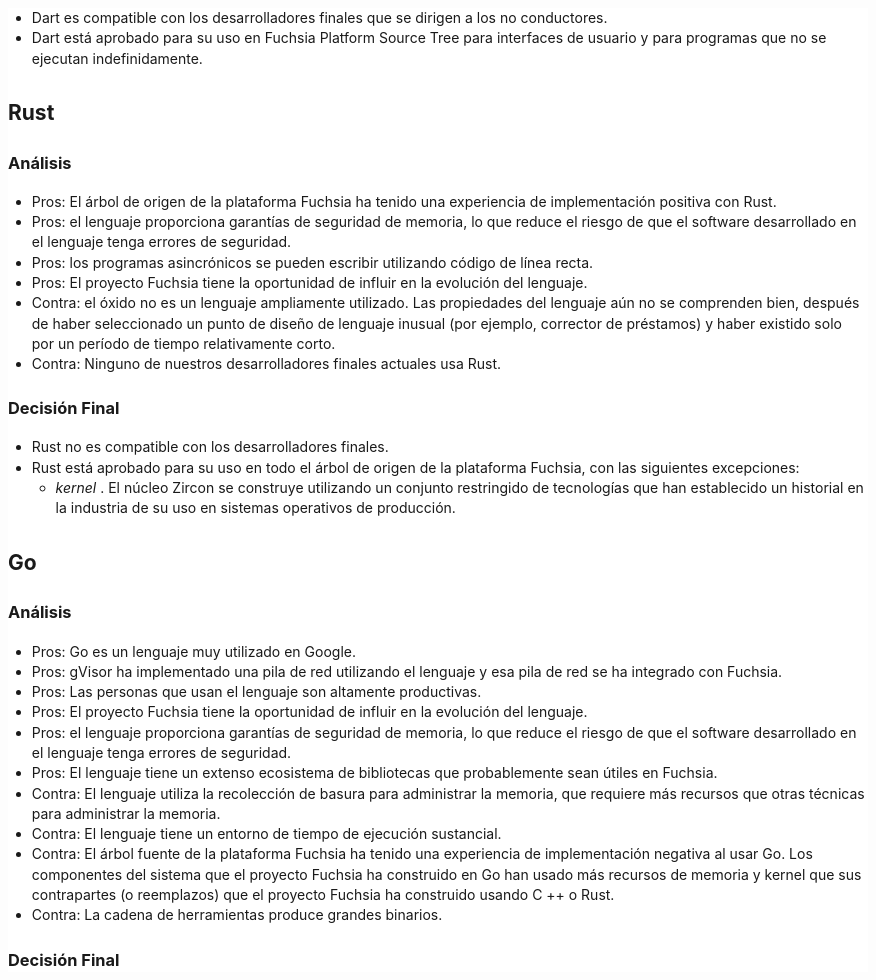 - Dart es compatible con los desarrolladores finales que se dirigen a los no conductores.
- Dart está aprobado para su uso en Fuchsia Platform Source Tree para interfaces de usuario y para programas que no se ejecutan indefinidamente.

## Rust

### Análisis

- Pros: El árbol de origen de la plataforma Fuchsia ha tenido una experiencia de implementación positiva con Rust.
- Pros: el lenguaje proporciona garantías de seguridad de memoria, lo que reduce el riesgo de que el software desarrollado en el lenguaje tenga errores de seguridad.
- Pros: los programas asincrónicos se pueden escribir utilizando código de línea recta.
- Pros: El proyecto Fuchsia tiene la oportunidad de influir en la evolución del lenguaje.
- Contra: el óxido no es un lenguaje ampliamente utilizado. Las propiedades del lenguaje aún no se comprenden bien, después de haber seleccionado un punto de diseño de lenguaje inusual (por ejemplo, corrector de préstamos) y haber existido solo por un período de tiempo relativamente corto.
- Contra: Ninguno de nuestros desarrolladores finales actuales usa Rust.

### Decisión Final

- Rust no es compatible con los desarrolladores finales.
- Rust está aprobado para su uso en todo el árbol de origen de la plataforma Fuchsia, con las siguientes excepciones:
	- *kernel* . El núcleo Zircon se construye utilizando un conjunto restringido de tecnologías que han establecido un historial en la industria de su uso en sistemas operativos de producción.

## Go

### Análisis

- Pros: Go es un lenguaje muy utilizado en Google.
- Pros: gVisor ha implementado una pila de red utilizando el lenguaje y esa pila de red se ha integrado con Fuchsia.
- Pros: Las personas que usan el lenguaje son altamente productivas.
- Pros: El proyecto Fuchsia tiene la oportunidad de influir en la evolución del lenguaje.
- Pros: el lenguaje proporciona garantías de seguridad de memoria, lo que reduce el riesgo de que el software desarrollado en el lenguaje tenga errores de seguridad.
- Pros: El lenguaje tiene un extenso ecosistema de bibliotecas que probablemente sean útiles en Fuchsia.
- Contra: El lenguaje utiliza la recolección de basura para administrar la memoria, que requiere más recursos que otras técnicas para administrar la memoria.
- Contra: El lenguaje tiene un entorno de tiempo de ejecución sustancial.
- Contra: El árbol fuente de la plataforma Fuchsia ha tenido una experiencia de implementación negativa al usar Go. Los componentes del sistema que el proyecto Fuchsia ha construido en Go han usado más recursos de memoria y kernel que sus contrapartes (o reemplazos) que el proyecto Fuchsia ha construido usando C ++ o Rust.
- Contra: La cadena de herramientas produce grandes binarios.

### Decisión Final
